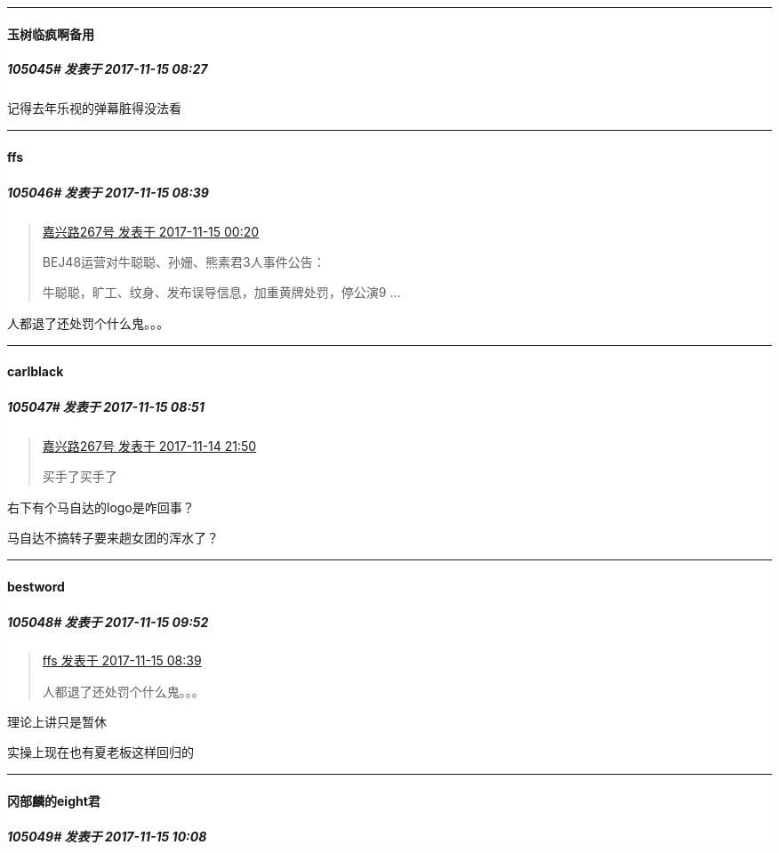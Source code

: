-----

####  玉树临疯啊备用  
##### 105045#       发表于 2017-11-15 08:27


记得去年乐视的弹幕脏得没法看


-----

####  ffs  
##### 105046#       发表于 2017-11-15 08:39


<blockquote><a href="httphttps://bbs.saraba1st.com/2b/forum.php?mod=redirect&amp;goto=findpost&amp;pid=37736560&amp;ptid=1105387" target="_blank">嘉兴路267号 发表于 2017-11-15 00:20</a>

BEJ48运营对牛聪聪、孙姗、熊素君3人事件公告：

牛聪聪，旷工、纹身、发布误导信息，加重黄牌处罚，停公演9 ...</blockquote>
人都退了还处罚个什么鬼。。。


-----

####  carlblack  
##### 105047#       发表于 2017-11-15 08:51


<blockquote><a href="httphttps://bbs.saraba1st.com/2b/forum.php?mod=redirect&amp;goto=findpost&amp;pid=37735341&amp;ptid=1105387" target="_blank">嘉兴路267号 发表于 2017-11-14 21:50</a>

买手了买手了</blockquote>
右下有个马自达的logo是咋回事？

马自达不搞转子要来趟女团的浑水了？


-----

####  bestword  
##### 105048#       发表于 2017-11-15 09:52


<blockquote><a href="httphttps://bbs.saraba1st.com/2b/forum.php?mod=redirect&amp;goto=findpost&amp;pid=37737783&amp;ptid=1105387" target="_blank">ffs 发表于 2017-11-15 08:39</a>

人都退了还处罚个什么鬼。。。</blockquote>
理论上讲只是暂休


实操上现在也有夏老板这样回归的


-----

####  冈部麟的eight君  
##### 105049#       发表于 2017-11-15 10:08
